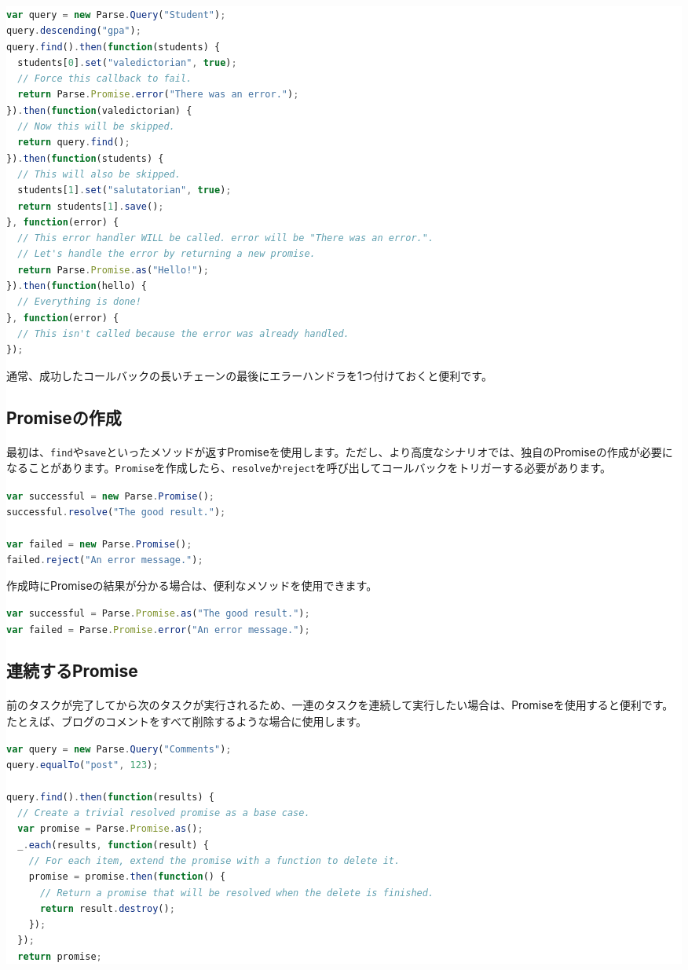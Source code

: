 ```js
var query = new Parse.Query("Student");
query.descending("gpa");
query.find().then(function(students) {
  students[0].set("valedictorian", true);
  // Force this callback to fail.
  return Parse.Promise.error("There was an error.");
}).then(function(valedictorian) {
  // Now this will be skipped.
  return query.find();
}).then(function(students) {
  // This will also be skipped.
  students[1].set("salutatorian", true);
  return students[1].save();
}, function(error) {
  // This error handler WILL be called. error will be "There was an error.".
  // Let's handle the error by returning a new promise.
  return Parse.Promise.as("Hello!");
}).then(function(hello) {
  // Everything is done!
}, function(error) {
  // This isn't called because the error was already handled.
});
```

通常、成功したコールバックの長いチェーンの最後にエラーハンドラを1つ付けておくと便利です。


## Promiseの作成

最初は、`find`や`save`といったメソッドが返すPromiseを使用します。ただし、より高度なシナリオでは、独自のPromiseの作成が必要になることがあります。`Promise`を作成したら、`resolve`か`reject`を呼び出してコールバックをトリガーする必要があります。

```js
var successful = new Parse.Promise();
successful.resolve("The good result.");

var failed = new Parse.Promise();
failed.reject("An error message.");
```

作成時にPromiseの結果が分かる場合は、便利なメソッドを使用できます。

```js
var successful = Parse.Promise.as("The good result.");
var failed = Parse.Promise.error("An error message.");
```


## 連続するPromise

前のタスクが完了してから次のタスクが実行されるため、一連のタスクを連続して実行したい場合は、Promiseを使用すると便利です。たとえば、ブログのコメントをすべて削除するような場合に使用します。

```js
var query = new Parse.Query("Comments");
query.equalTo("post", 123);

query.find().then(function(results) {
  // Create a trivial resolved promise as a base case.
  var promise = Parse.Promise.as();
  _.each(results, function(result) {
    // For each item, extend the promise with a function to delete it.
    promise = promise.then(function() {
      // Return a promise that will be resolved when the delete is finished.
      return result.destroy();
    });
  });
  return promise;
```